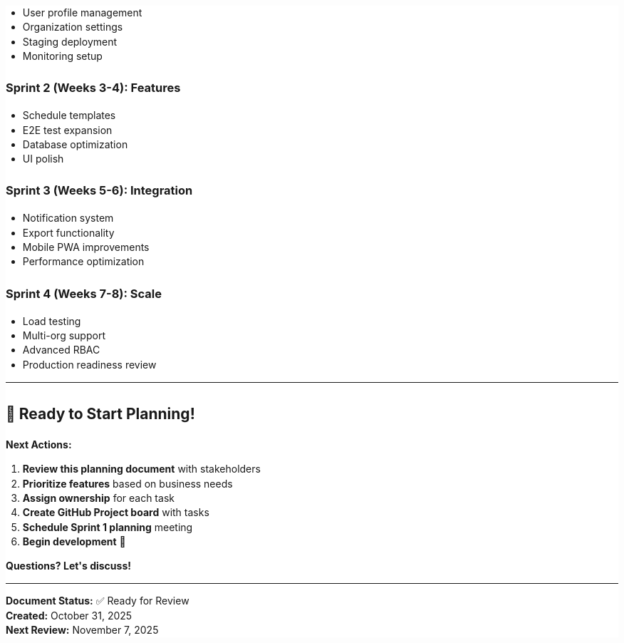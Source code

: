 - User profile management
- Organization settings
- Staging deployment
- Monitoring setup

### Sprint 2 (Weeks 3-4): Features

- Schedule templates
- E2E test expansion
- Database optimization
- UI polish

### Sprint 3 (Weeks 5-6): Integration

- Notification system
- Export functionality
- Mobile PWA improvements
- Performance optimization

### Sprint 4 (Weeks 7-8): Scale

- Load testing
- Multi-org support
- Advanced RBAC
- Production readiness review

---

## 🎉 Ready to Start Planning!

**Next Actions:**

1. **Review this planning document** with stakeholders
2. **Prioritize features** based on business needs
3. **Assign ownership** for each task
4. **Create GitHub Project board** with tasks
5. **Schedule Sprint 1 planning** meeting
6. **Begin development** 🚀

**Questions? Let's discuss!**

---

**Document Status:** ✅ Ready for Review  
**Created:** October 31, 2025  
**Next Review:** November 7, 2025
